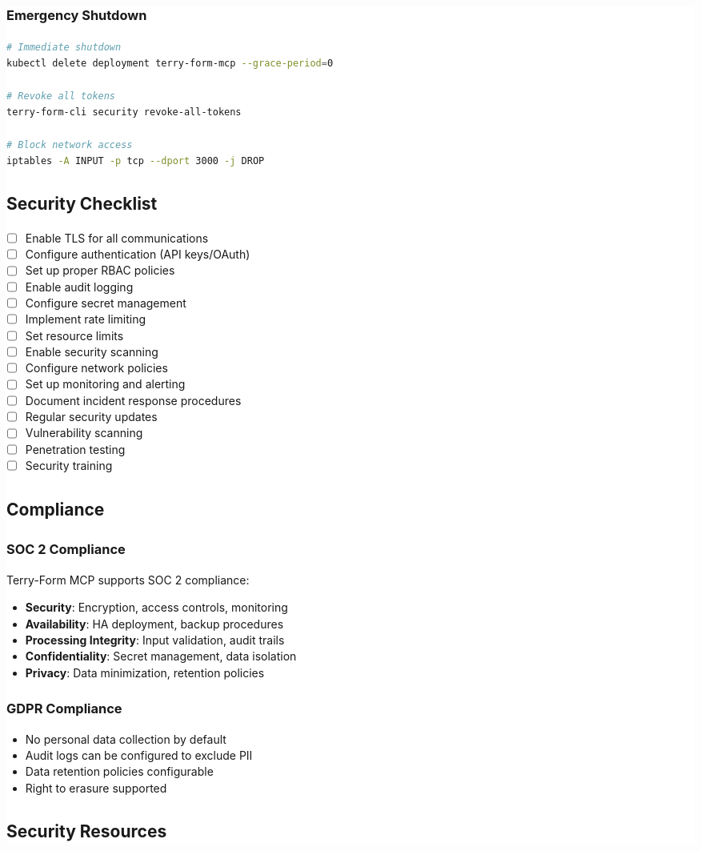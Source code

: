 ### Emergency Shutdown

```bash
# Immediate shutdown
kubectl delete deployment terry-form-mcp --grace-period=0

# Revoke all tokens
terry-form-cli security revoke-all-tokens

# Block network access
iptables -A INPUT -p tcp --dport 3000 -j DROP
```

## Security Checklist

- [ ] Enable TLS for all communications
- [ ] Configure authentication (API keys/OAuth)
- [ ] Set up proper RBAC policies
- [ ] Enable audit logging
- [ ] Configure secret management
- [ ] Implement rate limiting
- [ ] Set resource limits
- [ ] Enable security scanning
- [ ] Configure network policies
- [ ] Set up monitoring and alerting
- [ ] Document incident response procedures
- [ ] Regular security updates
- [ ] Vulnerability scanning
- [ ] Penetration testing
- [ ] Security training

## Compliance

### SOC 2 Compliance

Terry-Form MCP supports SOC 2 compliance:

- **Security**: Encryption, access controls, monitoring
- **Availability**: HA deployment, backup procedures
- **Processing Integrity**: Input validation, audit trails
- **Confidentiality**: Secret management, data isolation
- **Privacy**: Data minimization, retention policies

### GDPR Compliance

- No personal data collection by default
- Audit logs can be configured to exclude PII
- Data retention policies configurable
- Right to erasure supported

## Security Resources
